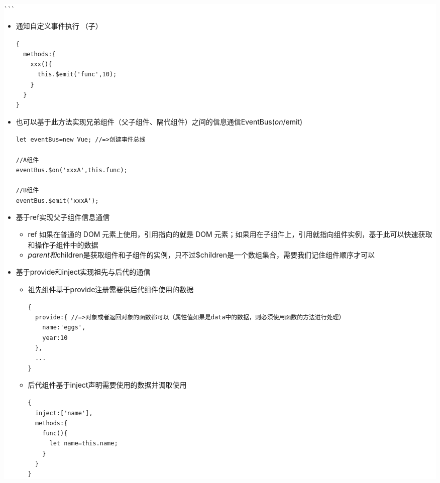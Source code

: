     ```

  - 通知自定义事件执行 （子）

    ```
    {
      methods:{
        xxx(){
          this.$emit('func',10);
        }
      }
    }
    ```

  - 也可以基于此方法实现兄弟组件（父子组件、隔代组件）之间的信息通信EventBus($on/$emit)

    ```
    let eventBus=new Vue; //=>创建事件总线
    
    //A组件
    eventBus.$on('xxxA',this.func);
    
    //B组件
    eventBus.$emit('xxxA');
    ```

+ 基于ref实现父子组件信息通信

  - ref 如果在普通的 DOM 元素上使用，引用指向的就是 DOM 元素；如果用在子组件上，引用就指向组件实例，基于此可以快速获取和操作子组件中的数据
  - $parent和$children是获取组件和子组件的实例，只不过$children是一个数组集合，需要我们记住组件顺序才可以

+ 基于provide和inject实现祖先与后代的通信

  - 祖先组件基于provide注册需要供后代组件使用的数据

    ```\
    {
      provide:{ //=>对象或者返回对象的函数都可以（属性值如果是data中的数据，则必须使用函数的方法进行处理）
        name:'eggs',
        year:10
      },
      ...
    }
    ```

  - 后代组件基于inject声明需要使用的数据并调取使用

    ```
    {
      inject:['name'],
      methods:{
        func(){
          let name=this.name;
        }
      }
    }
    ```
